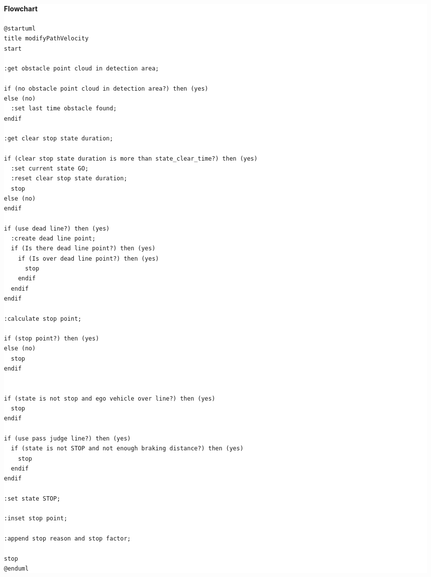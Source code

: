 #### Flowchart

```plantuml
@startuml
title modifyPathVelocity
start

:get obstacle point cloud in detection area;

if (no obstacle point cloud in detection area?) then (yes)
else (no)
  :set last time obstacle found;
endif

:get clear stop state duration;

if (clear stop state duration is more than state_clear_time?) then (yes)
  :set current state GO;
  :reset clear stop state duration;
  stop
else (no)
endif

if (use dead line?) then (yes)
  :create dead line point;
  if (Is there dead line point?) then (yes)
    if (Is over dead line point?) then (yes)
      stop
    endif
  endif
endif

:calculate stop point;

if (stop point?) then (yes)
else (no)
  stop
endif


if (state is not stop and ego vehicle over line?) then (yes)
  stop
endif

if (use pass judge line?) then (yes)
  if (state is not STOP and not enough braking distance?) then (yes)
    stop
  endif
endif

:set state STOP;

:inset stop point;

:append stop reason and stop factor;

stop
@enduml
```
